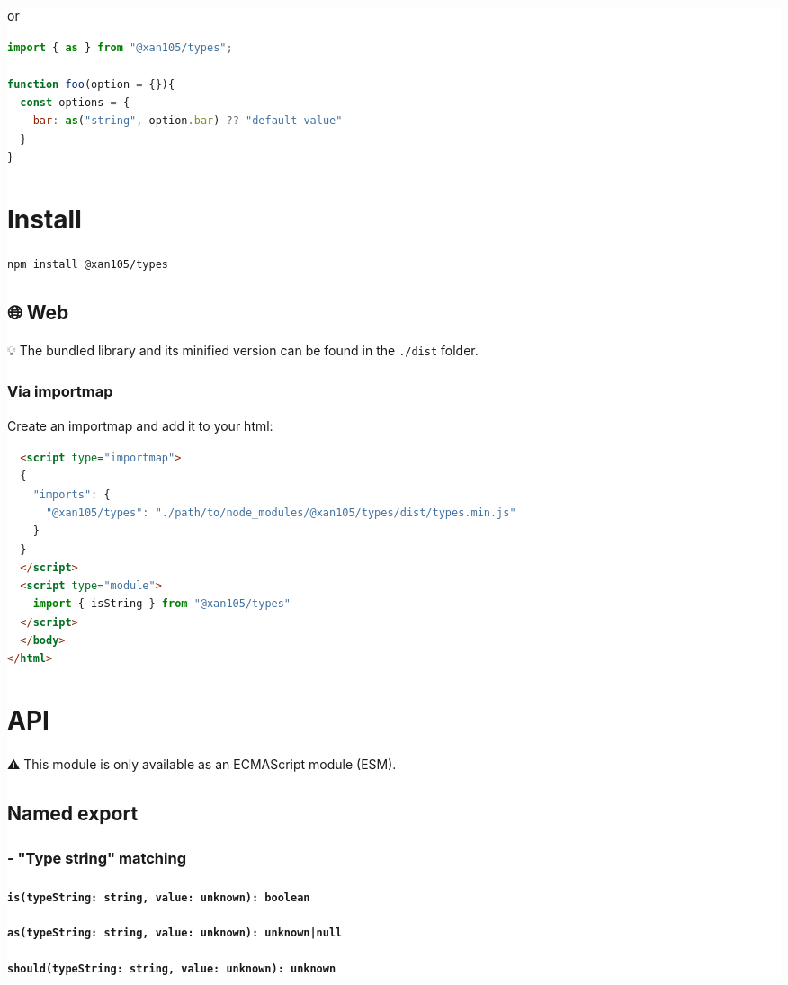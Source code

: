 or

```js
import { as } from "@xan105/types";

function foo(option = {}){
  const options = {
    bar: as("string", option.bar) ?? "default value"
  }
}
```

Install
=======

```
npm install @xan105/types
```

## 🌐 Web

💡 The bundled library and its minified version can be found in the `./dist` folder.

### Via importmap

  Create an importmap and add it to your html:

  ```html
    <script type="importmap">
    {
      "imports": {
        "@xan105/types": "./path/to/node_modules/@xan105/types/dist/types.min.js"
      }
    }
    </script>
    <script type="module">
      import { isString } from "@xan105/types"
    </script>
    </body>
  </html>
  ```

API
===

⚠️ This module is only available as an ECMAScript module (ESM).

## Named export

### - "Type string" matching

#### `is(typeString: string, value: unknown): boolean`
#### `as(typeString: string, value: unknown): unknown|null`
#### `should(typeString: string, value: unknown): unknown`
